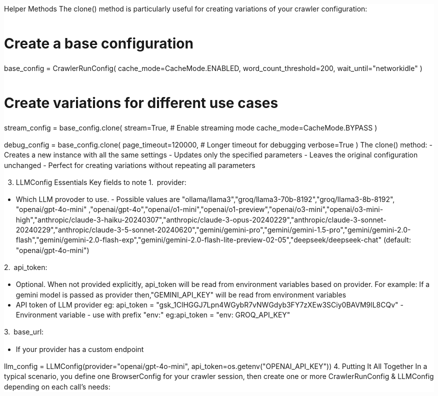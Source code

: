 Helper Methods
The clone() method is particularly useful for creating variations of your crawler configuration:

# Create a base configuration
base_config = CrawlerRunConfig(
    cache_mode=CacheMode.ENABLED,
    word_count_threshold=200,
    wait_until="networkidle"
)

# Create variations for different use cases
stream_config = base_config.clone(
    stream=True,  # Enable streaming mode
    cache_mode=CacheMode.BYPASS
)

debug_config = base_config.clone(
    page_timeout=120000,  # Longer timeout for debugging
    verbose=True
)
The clone() method: - Creates a new instance with all the same settings - Updates only the specified parameters - Leaves the original configuration unchanged - Perfect for creating variations without repeating all parameters

3. LLMConfig Essentials
Key fields to note
1. provider:
- Which LLM provoder to use. - Possible values are "ollama/llama3","groq/llama3-70b-8192","groq/llama3-8b-8192", "openai/gpt-4o-mini" ,"openai/gpt-4o","openai/o1-mini","openai/o1-preview","openai/o3-mini","openai/o3-mini-high","anthropic/claude-3-haiku-20240307","anthropic/claude-3-opus-20240229","anthropic/claude-3-sonnet-20240229","anthropic/claude-3-5-sonnet-20240620","gemini/gemini-pro","gemini/gemini-1.5-pro","gemini/gemini-2.0-flash","gemini/gemini-2.0-flash-exp","gemini/gemini-2.0-flash-lite-preview-02-05","deepseek/deepseek-chat"
(default: "openai/gpt-4o-mini")

2. api_token:
- Optional. When not provided explicitly, api_token will be read from environment variables based on provider. For example: If a gemini model is passed as provider then,"GEMINI_API_KEY" will be read from environment variables
- API token of LLM provider
eg: api_token = "gsk_1ClHGGJ7Lpn4WGybR7vNWGdyb3FY7zXEw3SCiy0BAVM9lL8CQv" - Environment variable - use with prefix "env:"
eg:api_token = "env: GROQ_API_KEY"

3. base_url:
- If your provider has a custom endpoint

llm_config = LLMConfig(provider="openai/gpt-4o-mini", api_token=os.getenv("OPENAI_API_KEY"))
4. Putting It All Together
In a typical scenario, you define one BrowserConfig for your crawler session, then create one or more CrawlerRunConfig & LLMConfig depending on each call’s needs:
